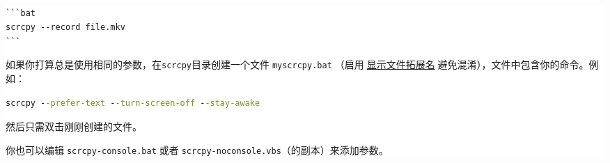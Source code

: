     ```bat
    scrcpy --record file.mkv
    ```

如果你打算总是使用相同的参数，在`scrcpy`目录创建一个文件 `myscrcpy.bat`
（启用 [显示文件拓展名][show file extensions] 避免混淆），文件中包含你的命令。例如：

```bat
scrcpy --prefer-text --turn-screen-off --stay-awake
```

然后只需双击刚刚创建的文件。

你也可以编辑 `scrcpy-console.bat` 或者 `scrcpy-noconsole.vbs`（的副本）来添加参数。

[show file extensions]: https://www.howtogeek.com/205086/beginner-how-to-make-windows-show-file-extensions/


[FAQ]: https://github.com/Genymobile/scrcpy/blob/master/FAQ.md
[28054cd]: https://github.com/Genymobile/scrcpy/blob/28054cd471f848733e11372c9d745cd5d71e6ce7/FAQ.md
[device-unauthorized]: https://stackoverflow.com/questions/23081263/adb-android-device-unauthorized
[enable-adb]: https://developer.android.com/studio/command-line/adb.html#Enabling
[drivers]: https://developer.android.com/studio/run/oem-usb.html
[google-usb-driver]: https://developer.android.com/studio/run/win-usb
[#5]: https://github.com/Genymobile/scrcpy/issues/5
[#281]: https://github.com/Genymobile/scrcpy/issues/281
[#283]: https://github.com/Genymobile/scrcpy/issues/283
[simulating input]: https://github.com/Genymobile/scrcpy/issues/70#issuecomment-373286323
[text-input]: https://github.com/Genymobile/scrcpy/issues?q=is%3Aopen+is%3Aissue+label%3Aunicode
[accented-characters]: https://blog.rom1v.com/2018/03/introducing-scrcpy/#handle-accented-characters
[#37]: https://github.com/Genymobile/scrcpy/issues/37
[hid]: README.md#physical-keyboard-simulation-hid
[#40]: https://github.com/Genymobile/scrcpy/issues/40
[scaling behavior]: https://github.com/Genymobile/scrcpy/issues/40#issuecomment-424466723
[video driver]: https://wiki.libsdl.org/FAQUsingSDL#how_do_i_choose_a_specific_video_driver
[#2554]: https://github.com/Genymobile/scrcpy/issues/2554
[#2559]: https://github.com/Genymobile/scrcpy/issues/2559
[kwin]: https://github.com/Genymobile/scrcpy/issues/114#issuecomment-378778613
[#2129]: https://github.com/Genymobile/scrcpy/issues/2129